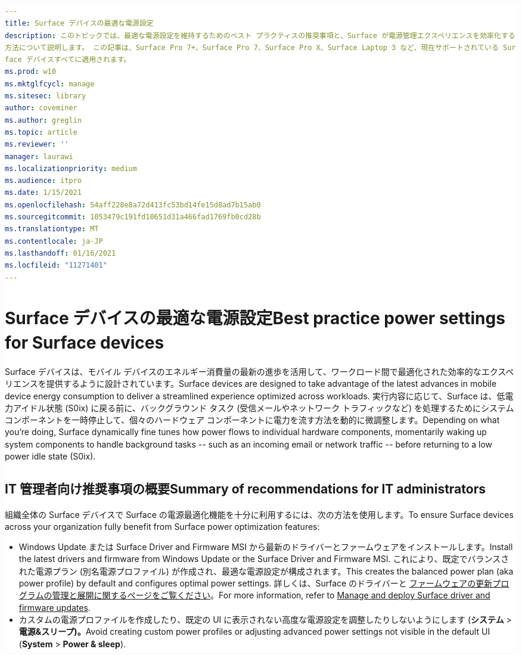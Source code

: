 ```yaml
---
title: Surface デバイスの最適な電源設定
description: このトピックでは、最適な電源設定を維持するためのベスト プラクティスの推奨事項と、Surface が電源管理エクスペリエンスを効率化する方法について説明します。 この記事は、Surface Pro 7+、Surface Pro 7、Surface Pro X、Surface Laptop 3 など、現在サポートされている Surface デバイスすべてに適用されます。
ms.prod: w10
ms.mktglfcycl: manage
ms.sitesec: library
author: coveminer
ms.author: greglin
ms.topic: article
ms.reviewer: ''
manager: laurawi
ms.localizationpriority: medium
ms.audience: itpro
ms.date: 1/15/2021
ms.openlocfilehash: 54aff228e8a72d413fc53bd14fe15d8ad7b15ab0
ms.sourcegitcommit: 1053479c191fd10651d31a466fad1769fb0cd28b
ms.translationtype: MT
ms.contentlocale: ja-JP
ms.lasthandoff: 01/16/2021
ms.locfileid: "11271401"
---
```

# <span data-ttu-id="daa75-104">Surface デバイスの最適な電源設定</span><span class="sxs-lookup"><span data-stu-id="daa75-104">Best practice power settings for Surface devices</span></span>

<span data-ttu-id="daa75-105">Surface デバイスは、モバイル デバイスのエネルギー消費量の最新の進歩を活用して、ワークロード間で最適化された効率的なエクスペリエンスを提供するように設計されています。</span><span class="sxs-lookup"><span data-stu-id="daa75-105">Surface devices are designed to take advantage of the latest advances in mobile device energy consumption to deliver a streamlined experience optimized across workloads.</span></span> <span data-ttu-id="daa75-106">実行内容に応じて、Surface は、低電力アイドル状態 (S0ix) に戻る前に、バックグラウンド タスク (受信メールやネットワーク トラフィックなど) を処理するためにシステム コンポーネントを一時停止して、個々のハードウェア コンポーネントに電力を流す方法を動的に微調整します。</span><span class="sxs-lookup"><span data-stu-id="daa75-106">Depending on what you’re doing, Surface dynamically fine tunes how power flows to individual hardware components, momentarily waking up system components to handle background tasks -- such as an incoming email or network traffic -- before returning to a low power idle state (S0ix).</span></span>

## <a name="summary-of-recommendations-for-it-administrators"></a><span data-ttu-id="daa75-107">IT 管理者向け推奨事項の概要</span><span class="sxs-lookup"><span data-stu-id="daa75-107">Summary of recommendations for IT administrators</span></span>

<span data-ttu-id="daa75-108">組織全体の Surface デバイスで Surface の電源最適化機能を十分に利用するには、次の方法を使用します。</span><span class="sxs-lookup"><span data-stu-id="daa75-108">To ensure Surface devices across your organization fully benefit from Surface power optimization features:</span></span>

-  <span data-ttu-id="daa75-109">Windows Update または Surface Driver and Firmware MSI から最新のドライバーとファームウェアをインストールします。</span><span class="sxs-lookup"><span data-stu-id="daa75-109">Install the latest  drivers and firmware from Windows Update or the Surface Driver and Firmware MSI.</span></span> <span data-ttu-id="daa75-110">これにより、既定でバランスされた電源プラン (別名電源プロファイル) が作成され、最適な電源設定が構成されます。</span><span class="sxs-lookup"><span data-stu-id="daa75-110">This creates the balanced power plan (aka power profile) by default and configures optimal power settings.</span></span>  <span data-ttu-id="daa75-111">詳しくは、Surface のドライバーと [ファームウェアの更新プログラムの管理と展開に関するページをご覧ください](manage-surface-driver-and-firmware-updates.md)。</span><span class="sxs-lookup"><span data-stu-id="daa75-111">For more information, refer to [Manage and deploy Surface driver and firmware updates](manage-surface-driver-and-firmware-updates.md).</span></span>
- <span data-ttu-id="daa75-112">カスタムの電源プロファイルを作成したり、既定の UI に表示されない高度な電源設定を調整したりしないようにします (**システム**  >  **電源&スリープ)。**</span><span class="sxs-lookup"><span data-stu-id="daa75-112">Avoid creating custom power profiles or adjusting advanced power settings not visible in the default UI  (**System** > **Power & sleep**).</span></span>